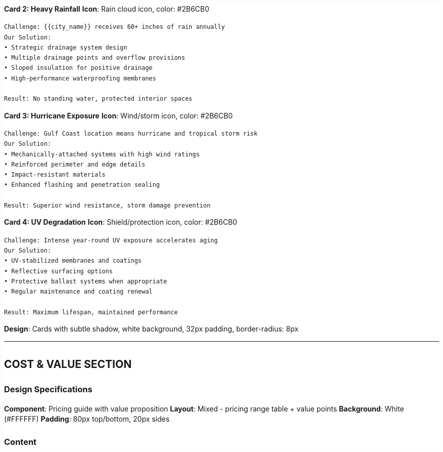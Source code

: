 **Card 2: Heavy Rainfall**
**Icon**: Rain cloud icon, color: #2B6CB0
```
Challenge: {{city_name}} receives 60+ inches of rain annually
Our Solution:
• Strategic drainage system design
• Multiple drainage points and overflow provisions
• Sloped insulation for positive drainage
• High-performance waterproofing membranes

Result: No standing water, protected interior spaces
```

**Card 3: Hurricane Exposure**
**Icon**: Wind/storm icon, color: #2B6CB0
```
Challenge: Gulf Coast location means hurricane and tropical storm risk
Our Solution:
• Mechanically-attached systems with high wind ratings
• Reinforced perimeter and edge details
• Impact-resistant materials
• Enhanced flashing and penetration sealing

Result: Superior wind resistance, storm damage prevention
```

**Card 4: UV Degradation**
**Icon**: Shield/protection icon, color: #2B6CB0
```
Challenge: Intense year-round UV exposure accelerates aging
Our Solution:
• UV-stabilized membranes and coatings
• Reflective surfacing options
• Protective ballast systems when appropriate
• Regular maintenance and coating renewal

Result: Maximum lifespan, maintained performance
```

**Design**: Cards with subtle shadow, white background, 32px padding, border-radius: 8px

---

## COST & VALUE SECTION

### Design Specifications
**Component**: Pricing guide with value proposition
**Layout**: Mixed - pricing range table + value points
**Background**: White (#FFFFFF)
**Padding**: 80px top/bottom, 20px sides

### Content
